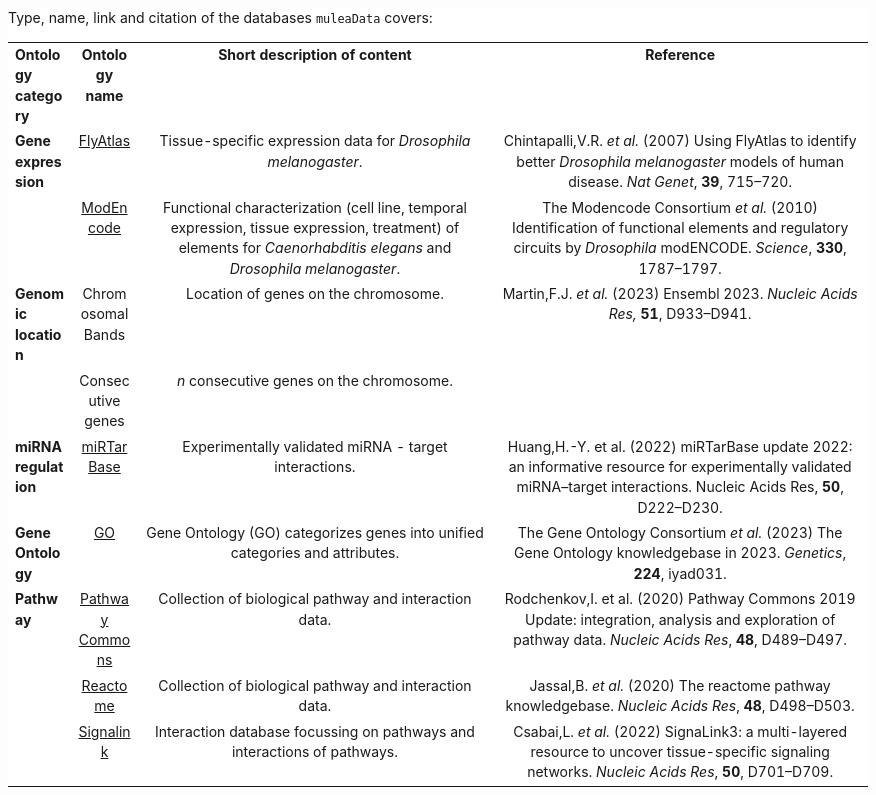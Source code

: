 Type, name, link and citation of the databases `muleaData` covers:

|                                     |                                                                                        |                                                                                                                                                                    |                                                                                                                                                                                                |
|-------------------------------------|:--------------------------------------------------------------------------------------:|:------------------------------------------------------------------------------------------------------------------------------------------------------------------:|:----------------------------------------------------------------------------------------------------------------------------------------------------------------------------------------------:|
| **Ontology category**               |                                   **Ontology name**                                    |                                                                  **Short description of content**                                                                  |                                                                                         **Reference**                                                                                          |
| **Gene expression**                 |                          [FlyAtlas](http://www.flyatlas.org/)                          |                                                   Tissue-specific expression data for *Drosophila melanogaster*.                                                   |                      Chintapalli,V.R. *et al.* (2007) Using FlyAtlas to identify better *Drosophila melanogaster* models of human disease. *Nat Genet*, **39**, 715–720.                       |
|                                     |                        [ModEncode](http://data.modencode.org/)                         | Functional characterization (cell line, temporal expression, tissue expression, treatment) of elements for *Caenorhabditis elegans* and *Drosophila melanogaster*. |                The Modencode Consortium *et al.* (2010) Identification of functional elements and regulatory circuits by *Drosophila* modENCODE. *Science*, **330**, 1787–1797.                |
| **Genomic location**                |                                   Chromosomal Bands                                    |                                                                Location of genes on the chromosome.                                                                |                                                       Martin,F.J. *et al.* (2023) Ensembl 2023. *Nucleic Acids Res,* **51**, D933–D941.                                                        |
|                                     |                                   Consecutive genes                                    |                                                              *n* consecutive genes on the chromosome.                                                              |                                                                                                                                                                                                |
| **miRNA regulation**                | [miRTarBase](https://mirtarbase.cuhk.edu.cn/~miRTarBase/miRTarBase_2022/php/index.php) |                                                       Experimentally validated miRNA - target interactions.                                                        |            Huang,H.-Y. et al. (2022) miRTarBase update 2022: an informative resource for experimentally validated miRNA–target interactions. Nucleic Acids Res, **50**, D222–D230.             |
| **Gene Ontology**                   |                            [GO](https://geneontology.org/)                             |                                            Gene Ontology (GO) categorizes genes into unified categories and attributes.                                            |                                      The Gene Ontology Consortium *et al.* (2023) The Gene Ontology knowledgebase in 2023. *Genetics*, **224**, iyad031.                                       |
| **Pathway**                         |                   [Pathway Commons](https://www.pathwaycommons.org/)                   |                                                       Collection of biological pathway and interaction data.                                                       |                    Rodchenkov,I. et al. (2020) Pathway Commons 2019 Update: integration, analysis and exploration of pathway data. *Nucleic Acids Res*, **48**, D489–D497.                     |
|                                     |                           [Reactome](https://reactome.org/)                            |                                                       Collection of biological pathway and interaction data.                                                       |                                             Jassal,B. *et al.* (2020) The reactome pathway knowledgebase. *Nucleic Acids Res*, **48**, D498–D503.                                              |
|                                     |                           [Signalink](http://signalink.org/)                           |                                              Interaction database focussing on pathways and interactions of pathways.                                              |                     Csabai,L. *et al.* (2022) SignaLink3: a multi-layered resource to uncover tissue-specific signaling networks. *Nucleic Acids Res*, **50**, D701–D709.                      |
